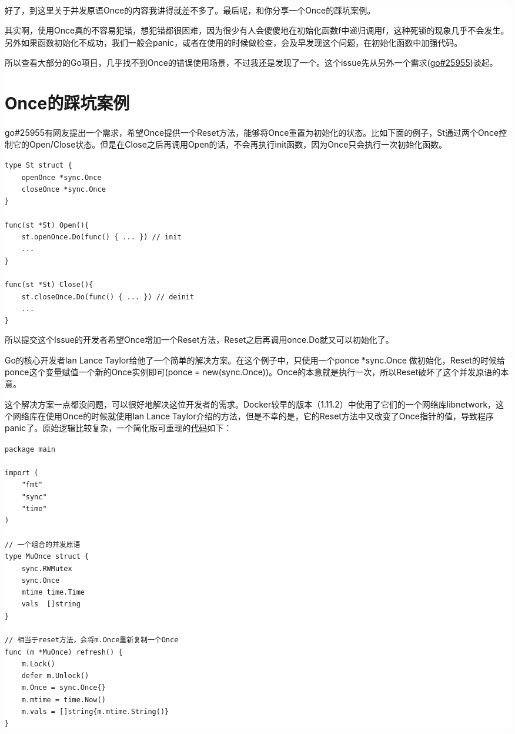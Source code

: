 
好了，到这里关于并发原语Once的内容我讲得就差不多了。最后呢，和你分享一个Once的踩坑案例。

其实啊，使用Once真的不容易犯错，想犯错都很困难，因为很少有人会傻傻地在初始化函数f中递归调用f，这种死锁的现象几乎不会发生。另外如果函数初始化不成功，我们一般会panic，或者在使用的时候做检查，会及早发现这个问题，在初始化函数中加强代码。

所以查看大部分的Go项目，几乎找不到Once的错误使用场景，不过我还是发现了一个。这个issue先从另外一个需求\([go#25955](https://github.com/golang/go/issues/25955)\)谈起。

# Once的踩坑案例

go#25955有网友提出一个需求，希望Once提供一个Reset方法，能够将Once重置为初始化的状态。比如下面的例子，St通过两个Once控制它的Open/Close状态。但是在Close之后再调用Open的话，不会再执行init函数，因为Once只会执行一次初始化函数。

    type St struct {
        openOnce *sync.Once
        closeOnce *sync.Once
    }
    
    func(st *St) Open(){
        st.openOnce.Do(func() { ... }) // init
        ...
    }
    
    func(st *St) Close(){
        st.closeOnce.Do(func() { ... }) // deinit
        ...
    }
    

所以提交这个Issue的开发者希望Once增加一个Reset方法，Reset之后再调用once.Do就又可以初始化了。

Go的核心开发者Ian Lance Taylor给他了一个简单的解决方案。在这个例子中，只使用一个ponce \*sync.Once 做初始化，Reset的时候给ponce这个变量赋值一个新的Once实例即可\(ponce = new\(sync.Once\)\)。Once的本意就是执行一次，所以Reset破坏了这个并发原语的本意。

这个解决方案一点都没问题，可以很好地解决这位开发者的需求。Docker较早的版本（1.11.2）中使用了它们的一个网络库libnetwork，这个网络库在使用Once的时候就使用Ian Lance Taylor介绍的方法，但是不幸的是，它的Reset方法中又改变了Once指针的值，导致程序panic了。原始逻辑比较复杂，一个简化版可重现的[代码](https://play.golang.org/p/xPULnrVKiY)如下：

    package main
    
    import (
    	"fmt"
    	"sync"
    	"time"
    )
    
    // 一个组合的并发原语
    type MuOnce struct {
    	sync.RWMutex
    	sync.Once
    	mtime time.Time
    	vals  []string
    }
    
    // 相当于reset方法，会将m.Once重新复制一个Once
    func (m *MuOnce) refresh() {
    	m.Lock()
    	defer m.Unlock()
    	m.Once = sync.Once{}
    	m.mtime = time.Now()
    	m.vals = []string{m.mtime.String()}
    }
    